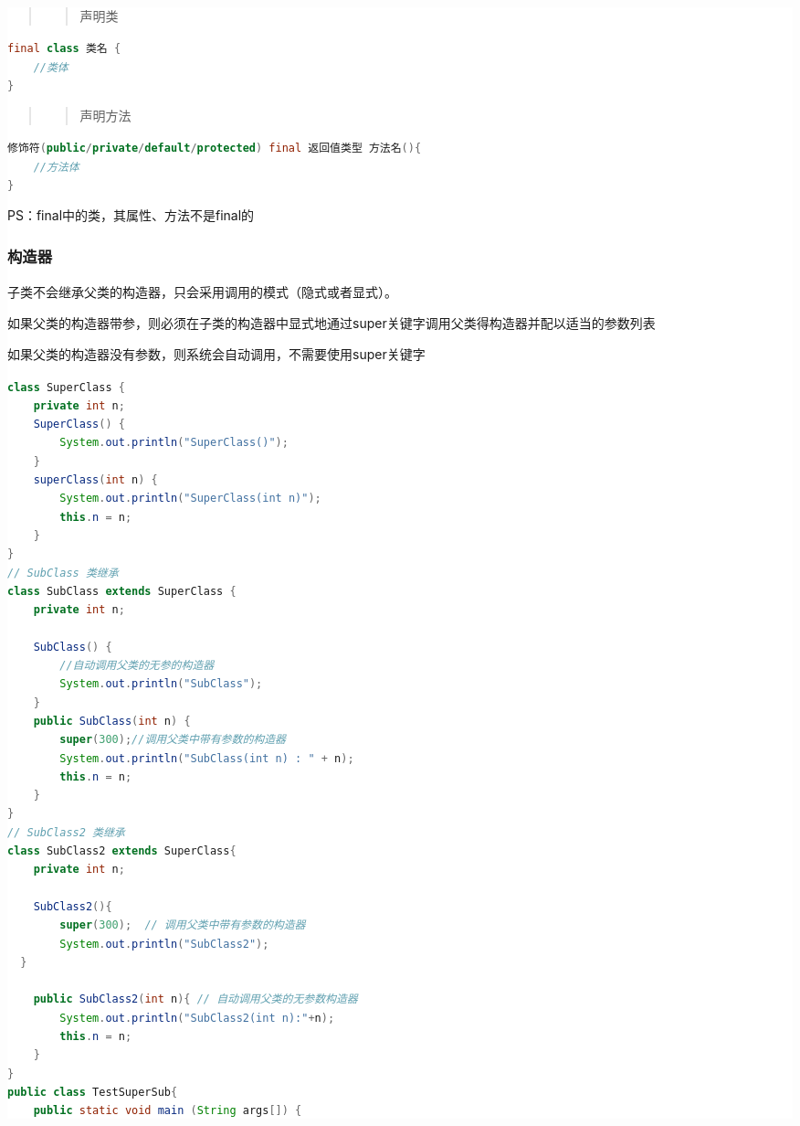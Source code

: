 >> 声明类

```java
final class 类名 {
    //类体
}
```

>> 声明方法 

```java
修饰符(public/private/default/protected) final 返回值类型 方法名(){
    //方法体
}

```

PS：final中的类，其属性、方法不是final的

### 构造器

子类不会继承父类的构造器，只会采用调用的模式（隐式或者显式）。

如果父类的构造器带参，则必须在子类的构造器中显式地通过super关键字调用父类得构造器并配以适当的参数列表

如果父类的构造器没有参数，则系统会自动调用，不需要使用super关键字

```java
class SuperClass {
    private int n;
    SuperClass() {
        System.out.println("SuperClass()");
    }
    superClass(int n) {
        System.out.println("SuperClass(int n)");
        this.n = n;
    }
}
// SubClass 类继承
class SubClass extends SuperClass {
    private int n;

    SubClass() {
        //自动调用父类的无参的构造器
        System.out.println("SubClass");
    }
    public SubClass(int n) {
        super(300);//调用父类中带有参数的构造器
        System.out.println("SubClass(int n) : " + n);
        this.n = n;
    }
}
// SubClass2 类继承
class SubClass2 extends SuperClass{
    private int n;
  
    SubClass2(){
        super(300);  // 调用父类中带有参数的构造器
        System.out.println("SubClass2");
  }  
  
    public SubClass2(int n){ // 自动调用父类的无参数构造器
        System.out.println("SubClass2(int n):"+n);
        this.n = n;
    }
}
public class TestSuperSub{
    public static void main (String args[]) {
```